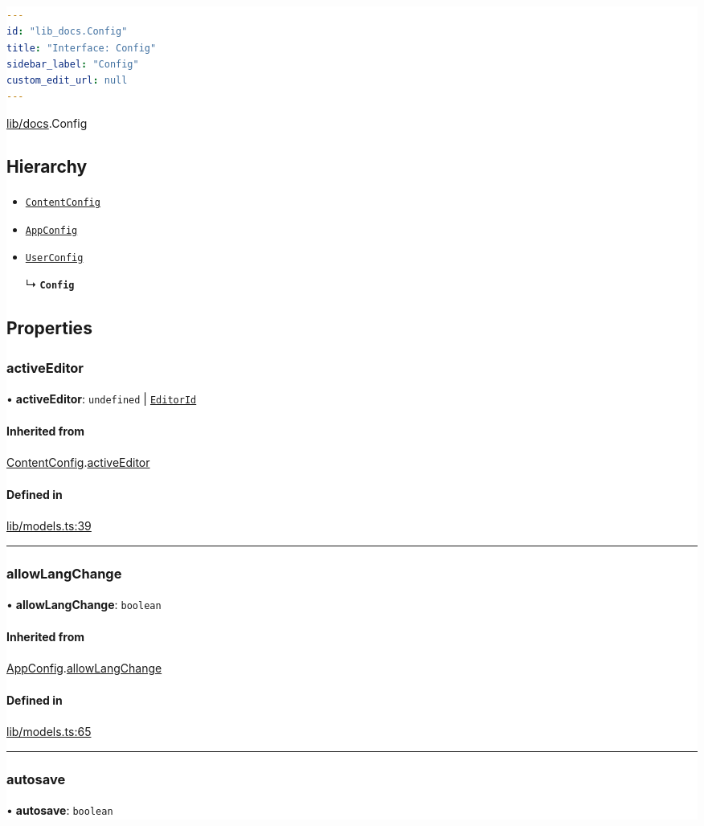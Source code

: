 ```yaml
---
id: "lib_docs.Config"
title: "Interface: Config"
sidebar_label: "Config"
custom_edit_url: null
---
```


[lib/docs](../modules/lib_docs.md).Config

## Hierarchy

- [`ContentConfig`](lib_docs.ContentConfig.md)

- [`AppConfig`](lib_docs.AppConfig.md)

- [`UserConfig`](lib_docs.UserConfig.md)

  ↳ **`Config`**

## Properties

### activeEditor

• **activeEditor**: `undefined` \| [`EditorId`](../modules/lib_docs.md#editorid)

#### Inherited from

[ContentConfig](lib_docs.ContentConfig.md).[activeEditor](lib_docs.ContentConfig.md#activeeditor)

#### Defined in

[lib/models.ts:39](https://github.com/live-codes/livecodes/blob/0b19ad3/src/lib/models.ts#L39)

___

### allowLangChange

• **allowLangChange**: `boolean`

#### Inherited from

[AppConfig](lib_docs.AppConfig.md).[allowLangChange](lib_docs.AppConfig.md#allowlangchange)

#### Defined in

[lib/models.ts:65](https://github.com/live-codes/livecodes/blob/0b19ad3/src/lib/models.ts#L65)

___

### autosave

• **autosave**: `boolean`
